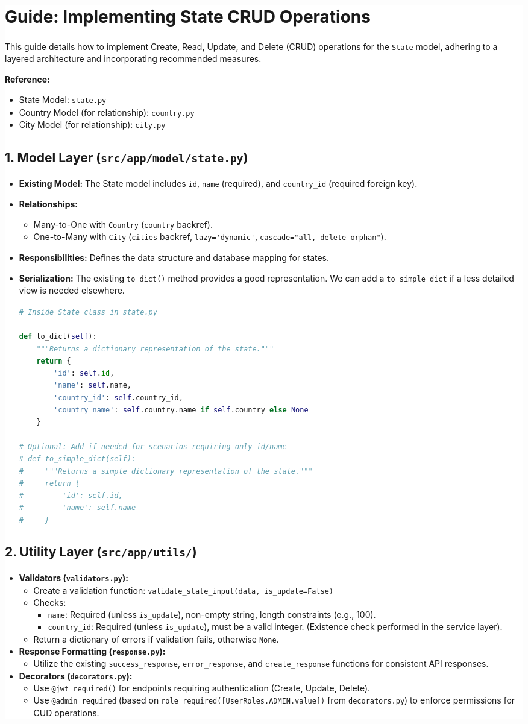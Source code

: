 # Guide: Implementing State CRUD Operations

This guide details how to implement Create, Read, Update, and Delete (CRUD) operations for the `State` model, adhering to a layered architecture and incorporating recommended measures.

**Reference:**

- State Model: `state.py`
- Country Model (for relationship): `country.py`
- City Model (for relationship): `city.py`

## 1. Model Layer (`src/app/model/state.py`)

- **Existing Model:** The State model includes `id`, `name` (required), and `country_id` (required foreign key).
- **Relationships:**
  - Many-to-One with `Country` (`country` backref).
  - One-to-Many with `City` (`cities` backref, `lazy='dynamic'`, `cascade="all, delete-orphan"`).
- **Responsibilities:** Defines the data structure and database mapping for states.
- **Serialization:** The existing `to_dict()` method provides a good representation. We can add a `to_simple_dict` if a less detailed view is needed elsewhere.

  ```python
  # Inside State class in state.py

  def to_dict(self):
      """Returns a dictionary representation of the state."""
      return {
          'id': self.id,
          'name': self.name,
          'country_id': self.country_id,
          'country_name': self.country.name if self.country else None
      }

  # Optional: Add if needed for scenarios requiring only id/name
  # def to_simple_dict(self):
  #     """Returns a simple dictionary representation of the state."""
  #     return {
  #         'id': self.id,
  #         'name': self.name
  #     }
  ```

## 2. Utility Layer (`src/app/utils/`)

- **Validators (`validators.py`):**
  - Create a validation function: `validate_state_input(data, is_update=False)`
  - Checks:
    - `name`: Required (unless `is_update`), non-empty string, length constraints (e.g., 100).
    - `country_id`: Required (unless `is_update`), must be a valid integer. (Existence check performed in the service layer).
  - Return a dictionary of errors if validation fails, otherwise `None`.
- **Response Formatting (`response.py`):**
  - Utilize the existing `success_response`, `error_response`, and `create_response` functions for consistent API responses.
- **Decorators (`decorators.py`):**
  - Use `@jwt_required()` for endpoints requiring authentication (Create, Update, Delete).
  - Use `@admin_required` (based on `role_required([UserRoles.ADMIN.value])` from `decorators.py`) to enforce permissions for CUD operations.
